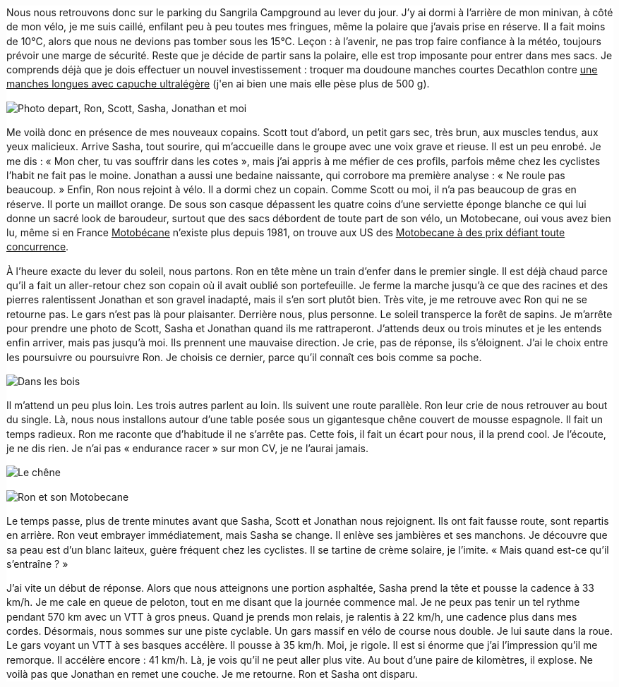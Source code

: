 Nous nous retrouvons donc sur le parking du Sangrila Campground au lever du jour. J’y ai dormi à l’arrière de mon minivan, à côté de mon vélo, je me suis caillé, enfilant peu à peu toutes mes fringues, même la polaire que j’avais prise en réserve. Il a fait moins de 10°C, alors que nous ne devions pas tomber sous les 15°C. Leçon : à l’avenir, ne pas trop faire confiance à la météo, toujours prévoir une marge de sécurité. Reste que je décide de partir sans la polaire, elle est trop imposante pour entrer dans mes sacs. Je comprends déjà que je dois effectuer un nouvel investissement : troquer ma doudoune manches courtes Decathlon contre [une manches longues avec capuche ultralégère](http://www.westernmountaineering.com/down-garments/jackets-vests/hooded-flash-jacket/) (j'en ai bien une mais elle pèse plus de 500 g).

![Photo depart, Ron, Scott, Sasha, Jonathan et moi](https://tcrouzet.comhttps://tcrouzet.com/images_tc/2019/03/hstart-600x450.jpg)

Me voilà donc en présence de mes nouveaux copains. Scott tout d’abord, un petit gars sec, très brun, aux muscles tendus, aux yeux malicieux. Arrive Sasha, tout sourire, qui m’accueille dans le groupe avec une voix grave et rieuse. Il est un peu enrobé. Je me dis : « Mon cher, tu vas souffrir dans les cotes », mais j’ai appris à me méfier de ces profils, parfois même chez les cyclistes l’habit ne fait pas le moine. Jonathan a aussi une bedaine naissante, qui corrobore ma première analyse : « Ne roule pas beaucoup. » Enfin, Ron nous rejoint à vélo. Il a dormi chez un copain. Comme Scott ou moi, il n’a pas beaucoup de gras en réserve. Il porte un maillot orange. De sous son casque dépassent les quatre coins d’une serviette éponge blanche ce qui lui donne un sacré look de baroudeur, surtout que des sacs débordent de toute part de son vélo, un Motobecane, oui vous avez bien lu, même si en France [Motobécane](https://en.wikipedia.org/wiki/Motob%C3%A9cane) n’existe plus depuis 1981, on trouve aux US des [Motobecane à des prix défiant toute concurrence](http://www.bikesdirect.com/).

À l’heure exacte du lever du soleil, nous partons. Ron en tête mène un train d’enfer dans le premier single. Il est déjà chaud parce qu’il a fait un aller-retour chez son copain où il avait oublié son portefeuille. Je ferme la marche jusqu’à ce que des racines et des pierres ralentissent Jonathan et son gravel inadapté, mais il s’en sort plutôt bien. Très vite, je me retrouve avec Ron qui ne se retourne pas. Le gars n’est pas là pour plaisanter. Derrière nous, plus personne. Le soleil transperce la forêt de sapins. Je m’arrête pour prendre une photo de Scott, Sasha et Jonathan quand ils me rattraperont. J’attends deux ou trois minutes et je les entends enfin arriver, mais pas jusqu’à moi. Ils prennent une mauvaise direction. Je crie, pas de réponse, ils s’éloignent. J’ai le choix entre les poursuivre ou poursuivre Ron. Je choisis ce dernier, parce qu’il connaît ces bois comme sa poche.

![Dans les bois](https://tcrouzet.comhttps://tcrouzet.com/images_tc/2019/03/IMG_3582-600x450.jpg)

Il m’attend un peu plus loin. Les trois autres parlent au loin. Ils suivent une route parallèle. Ron leur crie de nous retrouver au bout du single. Là, nous nous installons autour d’une table posée sous un gigantesque chêne couvert de mousse espagnole. Il fait un temps radieux. Ron me raconte que d’habitude il ne s’arrête pas. Cette fois, il fait un écart pour nous, il la prend cool. Je l’écoute, je ne dis rien. Je n’ai pas « endurance racer » sur mon CV, je ne l’aurai jamais.

![Le chêne](https://tcrouzet.comhttps://tcrouzet.com/images_tc/2019/03/IMG_3592-600x450.jpg)

![Ron et son Motobecane](https://tcrouzet.comhttps://tcrouzet.com/images_tc/2019/03/IMG_3613-600x450.jpg)

Le temps passe, plus de trente minutes avant que Sasha, Scott et Jonathan nous rejoignent. Ils ont fait fausse route, sont repartis en arrière. Ron veut embrayer immédiatement, mais Sasha se change. Il enlève ses jambières et ses manchons. Je découvre que sa peau est d’un blanc laiteux, guère fréquent chez les cyclistes. Il se tartine de crème solaire, je l’imite. « Mais quand est-ce qu’il s’entraîne ? »

J’ai vite un début de réponse. Alors que nous atteignons une portion asphaltée, Sasha prend la tête et pousse la cadence à 33 km/h. Je me cale en queue de peloton, tout en me disant que la journée commence mal. Je ne peux pas tenir un tel rythme pendant 570 km avec un VTT à gros pneus. Quand je prends mon relais, je ralentis à 22 km/h, une cadence plus dans mes cordes. Désormais, nous sommes sur une piste cyclable. Un gars massif en vélo de course nous double. Je lui saute dans la roue. Le gars voyant un VTT à ses basques accélère. Il pousse à 35 km/h. Moi, je rigole. Il est si énorme que j’ai l’impression qu’il me remorque. Il accélère encore : 41 km/h. Là, je vois qu’il ne peut aller plus vite. Au bout d’une paire de kilomètres, il explose. Ne voilà pas que Jonathan en remet une couche. Je me retourne. Ron et Sasha ont disparu.
